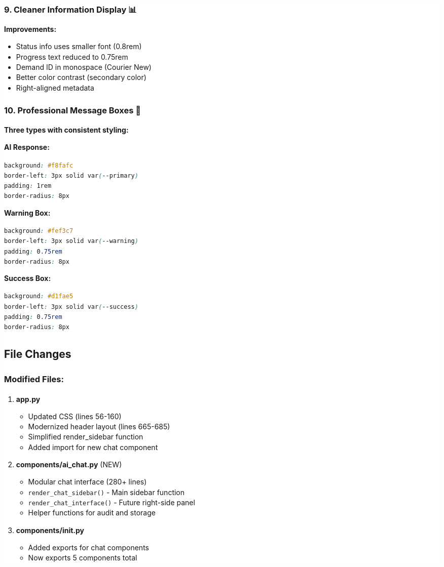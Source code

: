 ### 9. **Cleaner Information Display** 📊
**Improvements:**
- Status info uses smaller font (0.8rem)
- Progress text reduced to 0.75rem
- Demand ID in monospace (Courier New)
- Better color contrast (secondary color)
- Right-aligned metadata

### 10. **Professional Message Boxes** 💬
**Three types with consistent styling:**

**AI Response:**
```css
background: #f8fafc
border-left: 3px solid var(--primary)
padding: 1rem
border-radius: 8px
```

**Warning Box:**
```css
background: #fef3c7
border-left: 3px solid var(--warning)
padding: 0.75rem
border-radius: 8px
```

**Success Box:**
```css
background: #d1fae5
border-left: 3px solid var(--success)
padding: 0.75rem
border-radius: 8px
```

## File Changes

### Modified Files:
1. **app.py**
   - Updated CSS (lines 56-160)
   - Modernized header layout (lines 665-685)
   - Simplified render_sidebar function
   - Added import for new chat component

2. **components/ai_chat.py** (NEW)
   - Modular chat interface (280+ lines)
   - `render_chat_sidebar()` - Main sidebar function
   - `render_chat_interface()` - Future right-side panel
   - Helper functions for audit and storage

3. **components/__init__.py**
   - Added exports for chat components
   - Now exports 5 components total
